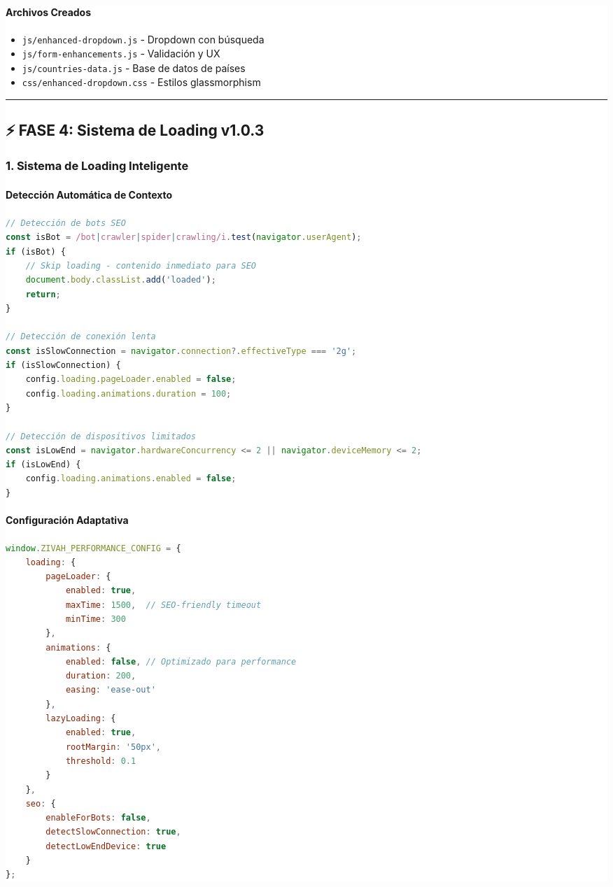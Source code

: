 #### **Archivos Creados**
- `js/enhanced-dropdown.js` - Dropdown con búsqueda
- `js/form-enhancements.js` - Validación y UX
- `js/countries-data.js` - Base de datos de países
- `css/enhanced-dropdown.css` - Estilos glassmorphism

---

## ⚡ **FASE 4: Sistema de Loading v1.0.3**

### **1. Sistema de Loading Inteligente**

#### **Detección Automática de Contexto**
```javascript
// Detección de bots SEO
const isBot = /bot|crawler|spider|crawling/i.test(navigator.userAgent);
if (isBot) {
    // Skip loading - contenido inmediato para SEO
    document.body.classList.add('loaded');
    return;
}

// Detección de conexión lenta
const isSlowConnection = navigator.connection?.effectiveType === '2g';
if (isSlowConnection) {
    config.loading.pageLoader.enabled = false;
    config.loading.animations.duration = 100;
}

// Detección de dispositivos limitados
const isLowEnd = navigator.hardwareConcurrency <= 2 || navigator.deviceMemory <= 2;
if (isLowEnd) {
    config.loading.animations.enabled = false;
}
```

#### **Configuración Adaptativa**
```javascript
window.ZIVAH_PERFORMANCE_CONFIG = {
    loading: {
        pageLoader: {
            enabled: true,
            maxTime: 1500,  // SEO-friendly timeout
            minTime: 300
        },
        animations: {
            enabled: false, // Optimizado para performance
            duration: 200,
            easing: 'ease-out'
        },
        lazyLoading: {
            enabled: true,
            rootMargin: '50px',
            threshold: 0.1
        }
    },
    seo: {
        enableForBots: false,
        detectSlowConnection: true,
        detectLowEndDevice: true
    }
};
```
